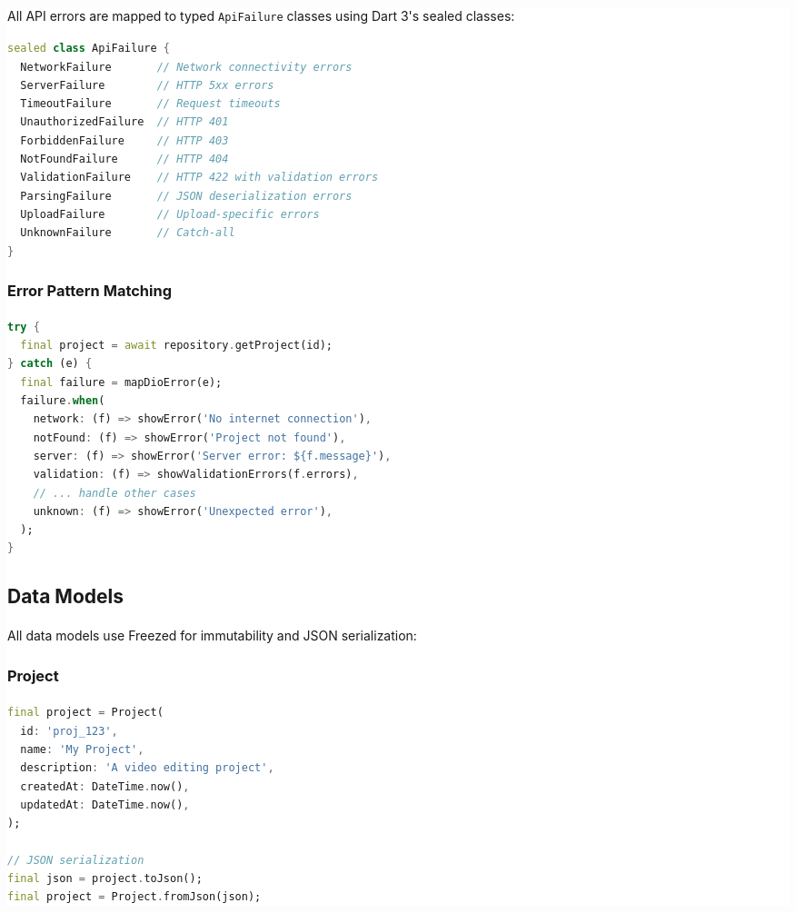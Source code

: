 All API errors are mapped to typed `ApiFailure` classes using Dart 3's sealed classes:

```dart
sealed class ApiFailure {
  NetworkFailure       // Network connectivity errors
  ServerFailure        // HTTP 5xx errors
  TimeoutFailure       // Request timeouts
  UnauthorizedFailure  // HTTP 401
  ForbiddenFailure     // HTTP 403
  NotFoundFailure      // HTTP 404
  ValidationFailure    // HTTP 422 with validation errors
  ParsingFailure       // JSON deserialization errors
  UploadFailure        // Upload-specific errors
  UnknownFailure       // Catch-all
}
```

### Error Pattern Matching

```dart
try {
  final project = await repository.getProject(id);
} catch (e) {
  final failure = mapDioError(e);
  failure.when(
    network: (f) => showError('No internet connection'),
    notFound: (f) => showError('Project not found'),
    server: (f) => showError('Server error: ${f.message}'),
    validation: (f) => showValidationErrors(f.errors),
    // ... handle other cases
    unknown: (f) => showError('Unexpected error'),
  );
}
```

## Data Models

All data models use Freezed for immutability and JSON serialization:

### Project

```dart
final project = Project(
  id: 'proj_123',
  name: 'My Project',
  description: 'A video editing project',
  createdAt: DateTime.now(),
  updatedAt: DateTime.now(),
);

// JSON serialization
final json = project.toJson();
final project = Project.fromJson(json);
```
